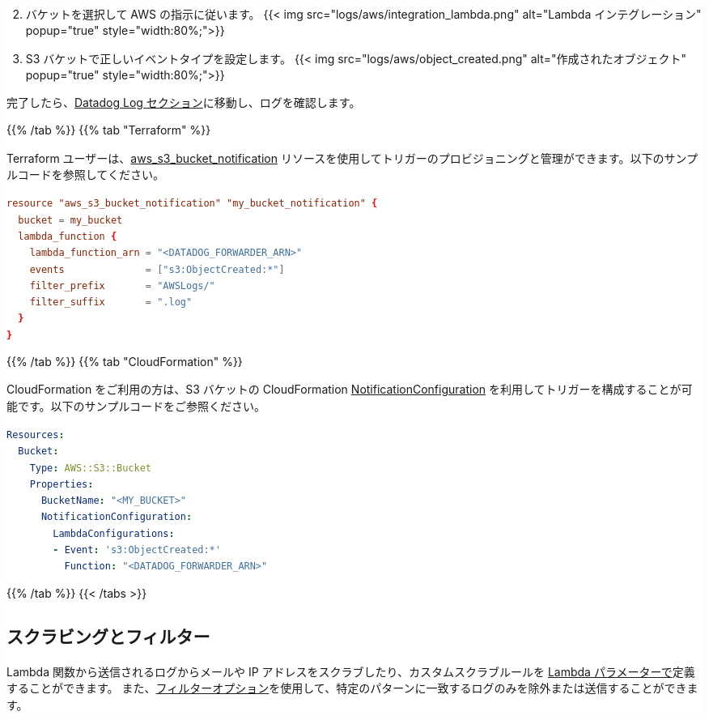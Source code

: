 2. バケットを選択して AWS の指示に従います。
  {{< img src="logs/aws/integration_lambda.png" alt="Lambda インテグレーション" popup="true" style="width:80%;">}}

3. S3 バケットで正しいイベントタイプを設定します。
  {{< img src="logs/aws/object_created.png" alt="作成されたオブジェクト" popup="true" style="width:80%;">}}

完了したら、[Datadog Log セクション][1]に移動し、ログを確認します。

[1]: https://app.datadoghq.com/logs
{{% /tab %}}
{{% tab "Terraform" %}}

Terraform ユーザーは、[aws_s3_bucket_notification][1] リソースを使用してトリガーのプロビジョニングと管理ができます。以下のサンプルコードを参照してください。

```conf
resource "aws_s3_bucket_notification" "my_bucket_notification" {
  bucket = my_bucket
  lambda_function {
    lambda_function_arn = "<DATADOG_FORWARDER_ARN>"
    events              = ["s3:ObjectCreated:*"]
    filter_prefix       = "AWSLogs/"
    filter_suffix       = ".log"
  }
}
```


[1]: https://registry.terraform.io/providers/hashicorp/aws/latest/docs/resources/s3_bucket_notification
{{% /tab %}}
{{% tab "CloudFormation" %}}

CloudFormation をご利用の方は、S3 バケットの CloudFormation [NotificationConfiguration][1] を利用してトリガーを構成することが可能です。以下のサンプルコードをご参照ください。

```yaml
Resources:
  Bucket:
    Type: AWS::S3::Bucket
    Properties:
      BucketName: "<MY_BUCKET>"
      NotificationConfiguration:
        LambdaConfigurations:
        - Event: 's3:ObjectCreated:*'
          Function: "<DATADOG_FORWARDER_ARN>"
```


[1]: https://docs.aws.amazon.com/AWSCloudFormation/latest/UserGuide/aws-properties-s3-bucket-notificationconfig.html
{{% /tab %}}
{{< /tabs >}}



## スクラビングとフィルター

Lambda 関数から送信されるログからメールや IP アドレスをスクラブしたり、カスタムスクラブルールを [Lambda パラメーターで][46]定義することができます。
また、[フィルターオプション][47]を使用して、特定のパターンに一致するログのみを除外または送信することができます。

[1]: /ja/serverless/forwarder/
[2]: /ja/serverless/forwarder#aws-privatelink-support
[3]: /ja/integrations/amazon_api_gateway/
[4]: /ja/integrations/amazon_api_gateway/#log-collection
[5]: /ja/integrations/amazon_api_gateway/#send-logs-to-datadog
[6]: /ja/integrations/amazon_cloudfront/
[7]: /ja/integrations/amazon_cloudfront/#enable-cloudfront-logging
[8]: /ja/integrations/amazon_cloudfront/#send-logs-to-datadog
[9]: /ja/integrations/amazon_cloudtrail/#enable-cloudtrail-logging
[10]: /ja/integrations/amazon_cloudtrail/#send-logs-to-datadog
[11]: /ja/security/cloud_siem/guide/aws-config-guide-for-cloud-siem/
[12]: /ja/integrations/amazon_dynamodb/#enable-dynamodb-logging
[13]: /ja/integrations/amazon_dynamodb/
[14]: /ja/integrations/amazon_dynamodb/#send-logs-to-datadog
[15]: /ja/integrations/amazon_ec2/
[16]: /ja/integrations/amazon_ecs/
[17]: /ja/integrations/amazon_ecs/#log-collection
[18]: /ja/integrations/amazon_elb/
[19]: /ja/integrations/amazon_elb/#enable-aws-elb-logging
[20]: /ja/integrations/amazon_elb/#manual-installation-steps
[21]: /ja/integrations/amazon_lambda/
[22]: /ja/integrations/amazon_lambda/#log-collection
[23]: /ja/integrations/amazon_rds/
[24]: /ja/integrations/amazon_rds/#enable-rds-logging
[25]: /ja/integrations/amazon_rds/#send-logs-to-datadog
[26]: /ja/integrations/amazon_route53/
[27]: /ja/integrations/amazon_route53/#enable-route53-logging
[28]: /ja/integrations/amazon_route53/#send-logs-to-datadog
[29]: /ja/integrations/amazon_s3/
[30]: /ja/integrations/amazon_s3/#enable-s3-access-logs
[31]: /ja/integrations/amazon_s3/#manual-installation-steps
[32]: /ja/integrations/amazon_sns/
[33]: /ja/integrations/amazon_sns/#send-logs-to-datadog
[34]: /ja/integrations/amazon_redshift/
[35]: /ja/integrations/amazon_redshift/#enable-aws-redshift-logging
[36]: /ja/integrations/amazon_redshift/#log-collection
[37]: /ja/integrations/aws_verified_access/
[38]: /ja/integrations/aws_verified_access/#enable-verified-access-logs
[39]: /ja/integrations/aws_verified_access/#log-collection
[40]: /ja/integrations/amazon_vpc/
[41]: /ja/integrations/amazon_vpc/#enable-vpc-flow-log-logging
[42]: /ja/integrations/amazon_vpc/#log-collection
[43]: /ja/integrations/amazon_web_services/
[44]: https://app.datadoghq.com/integrations/amazon-web-services
[45]: https://app.datadoghq.com/logs
[46]: https://github.com/DataDog/datadog-serverless-functions/tree/master/aws/logs_monitoring#log-scrubbing-optional
[47]: https://github.com/DataDog/datadog-serverless-functions/tree/master/aws/logs_monitoring#log-filtering-optional
[48]: https://docs.aws.amazon.com/AmazonCloudWatch/latest/logs/SubscriptionFilters
[49]: /ja/integrations/amazon_waf/
[50]: /ja/integrations/amazon_waf/#log-collection
[51]: /ja/integrations/amazon_waf/#send-logs-to-datadog
[52]: /ja/integrations/amazon_step_functions/
[53]: /ja/integrations/amazon_step_functions/#log-collection
[54]: /ja/integrations/amazon_step_functions/#send-logs-to-datadog
[55]: /ja/integrations/amazon_mwaa/
[56]: /ja/integrations/amazon_mwaa/#log-collection

[1]: https://registry.terraform.io/providers/hashicorp/aws/latest/docs/resources/cloudwatch_log_subscription_filter
[1]: https://docs.aws.amazon.com/AWSCloudFormation/latest/UserGuide/aws-resource-logs-subscriptionfilter.html
[2]: https://docs.aws.amazon.com/serverless-application-model/latest/developerguide/what-is-sam.html
[3]: https://www.serverless.com/
[4]: https://www.serverless.com/framework/docs/providers/aws/guide/resources/